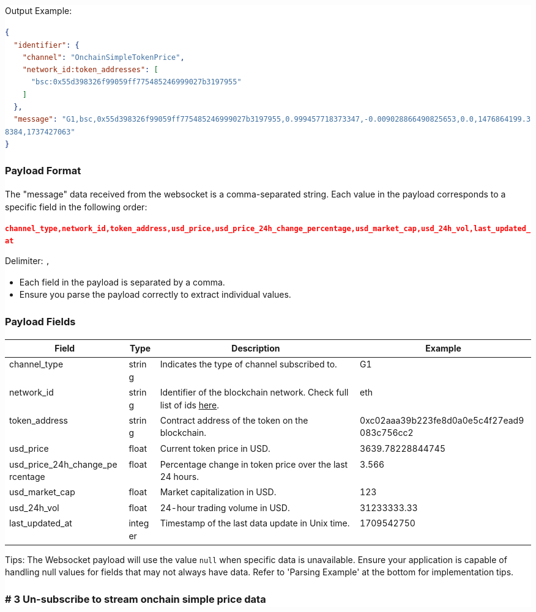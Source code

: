 Output Example:

```json response
{
  "identifier": {
    "channel": "OnchainSimpleTokenPrice",
    "network_id:token_addresses": [
      "bsc:0x55d398326f99059ff775485246999027b3197955"
    ]
  },
  "message": "G1,bsc,0x55d398326f99059ff775485246999027b3197955,0.999457718373347,-0.009028866490825653,0.0,1476864199.38384,1737427063"
}
```

### Payload Format

The "message" data received from the websocket is a comma-separated string. Each value in the payload corresponds to a specific field in the following order:

```json .
channel_type,network_id,token_address,usd_price,usd_price_24h_change_percentage,usd_market_cap,usd_24h_vol,last_updated_at
```

Delimiter: `,`

* Each field in the payload is separated by a comma.
* Ensure you parse the payload correctly to extract individual values.

### Payload Fields

| **Field**                           | **Type** | **Description**                                                                                                            | **Example**                                |
| ----------------------------------- | -------- | -------------------------------------------------------------------------------------------------------------------------- | ------------------------------------------ |
| channel\_type                       | string   | Indicates the type of channel subscribed to.                                                                               | G1                                         |
| network\_id                         | string   | Identifier of the blockchain network. Check full list of ids [here](https://api.geckoterminal.com/api/v2/networks?page=1). | eth                                        |
| token\_address                      | string   | Contract address of the token on the blockchain.                                                                           | 0xc02aaa39b223fe8d0a0e5c4f27ead9083c756cc2 |
| usd\_price                          | float    | Current token price in USD.                                                                                                | 3639.78228844745                           |
| usd\_price\_24h\_change\_percentage | float    | Percentage change in token price over the last 24 hours.                                                                   | 3.566                                      |
| usd\_market\_cap                    | float    | Market capitalization in USD.                                                                                              | 123                                        |
| usd\_24h\_vol                       | float    | 24-hour trading volume in USD.                                                                                             | 31233333.33                                |
| last\_updated\_at                   | integer  | Timestamp of the last data update in Unix time.                                                                            | 1709542750                                 |

Tips: The Websocket payload will use the value `null` when specific data is unavailable. Ensure your application is capable of handling null values for fields that may not always have data. Refer to 'Parsing Example' at the bottom for implementation tips.

### # 3 Un-subscribe to stream onchain simple price data
